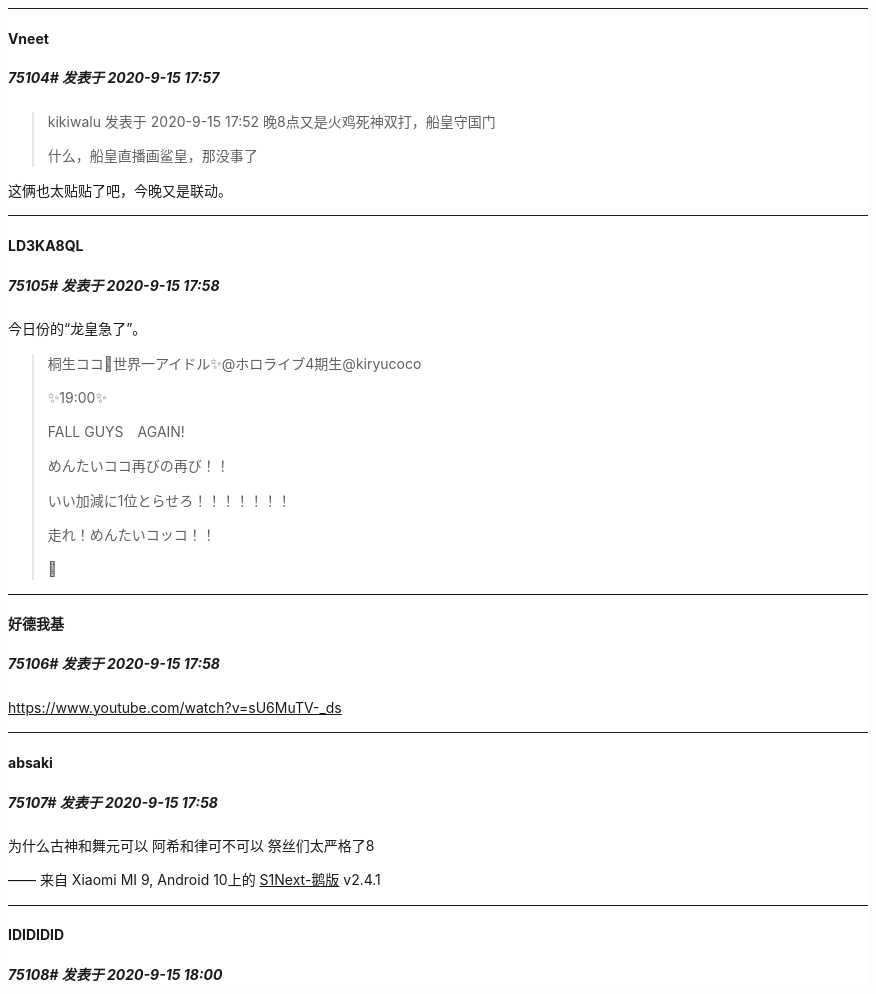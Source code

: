 
*****

####  Vneet  
##### 75104#       发表于 2020-9-15 17:57


<blockquote>kikiwalu 发表于 2020-9-15 17:52
晚8点又是火鸡死神双打，船皇守国门

什么，船皇直播画鲨皇，那没事了
</blockquote>
这俩也太贴贴了吧，今晚又是联动。


*****

####  LD3KA8QL  
##### 75105#       发表于 2020-9-15 17:58


今日份的“龙皇急了”。 <blockquote>桐生ココ🐉世界一アイドル✨@ホロライブ4期生@kiryucoco

✨19:00✨

FALL GUYS　AGAIN!

めんたいココ再びの再び！！

いい加減に1位とらせろ！！！！！！！

走れ！めんたいコッコ！！

🐉</blockquote>


*****

####  好德我基  
##### 75106#       发表于 2020-9-15 17:58


https://www.youtube.com/watch?v=sU6MuTV-_ds


*****

####  absaki  
##### 75107#       发表于 2020-9-15 17:58


为什么古神和舞元可以 阿希和律可不可以
祭丝们太严格了8

—— 来自 Xiaomi MI 9, Android 10上的 [S1Next-鹅版](https://github.com/ykrank/S1-Next/releases) v2.4.1


*****

####  IDIDIDID  
##### 75108#       发表于 2020-9-15 18:00
